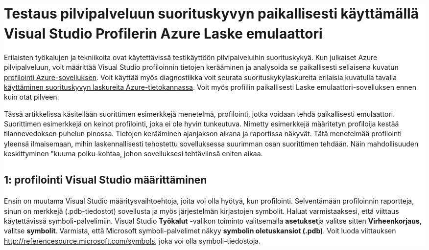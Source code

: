 <properties 
    pageTitle="Profilointi pilvipalvelussa paikallisesti Laske emulaattori | Microsoft Azure" 
    services="cloud-services"
    description="Tutkia ja Visual Studio Profilerin suorituskykyongelmia cloud Services-palveluissa" 
    documentationCenter=""
    authors="TomArcher" 
    manager="douge" 
    editor=""
    tags="" 
    />

<tags 
    ms.service="cloud-services" 
    ms.workload="na" 
    ms.tgt_pltfrm="na" 
    ms.devlang="multiple" 
    ms.topic="article" 
    ms.date="07/30/2016" 
    ms.author="tarcher"/>

# <a name="testing-the-performance-of-a-cloud-service-locally-in-the-azure-compute-emulator-using-the-visual-studio-profiler"></a>Testaus pilvipalveluun suorituskyvyn paikallisesti käyttämällä Visual Studio Profilerin Azure Laske emulaattori

Erilaisten työkalujen ja tekniikoita ovat käytettävissä testikäyttöön pilvipalveluihin suorituskykyä.
Kun julkaiset Azure pilvipalveluun, voit määrittää Visual Studio profiloinnin tietojen kerääminen ja analysoida se paikallisesti sellaisena kuvatun [profilointi Azure-sovelluksen][1].
Voit käyttää myös diagnostiikka voit seurata suorituskykylaskureita erilaisia kuvatulla tavalla [käyttäminen suorituskyvyn laskureita Azure-tietokannassa][2].
Voit myös profiilin paikallisesti Laske emulaattori-sovelluksen ennen kuin otat pilveen.

Tässä artikkelissa käsitellään suorittimen esimerkkejä menetelmä, profilointi, jotka voidaan tehdä paikallisesti emulaattori. Suorittimen esimerkkejä on keinot profilointi, joka ei ole hyvin tunkeutuva. Nimetty esimerkkejä määritetyn profiloija kestää tilannevedoksen puhelun pinossa. Tietojen kerääminen ajanjakson aikana ja raportissa näkyvät. Tätä menetelmää profilointi yleensä ilmaisemaan, mihin laskennallisesti tehostettu sovelluksessa suurimman osan suorittimen tehdään.  Näin mahdollisuuden keskittyminen "kuuma polku-kohtaa, johon sovelluksesi tehtäviinsä eniten aikaa.



## <a name="1-configure-visual-studio-for-profiling"></a>1: profilointi Visual Studio määrittäminen

Ensin on muutama Visual Studio määritysvaihtoehtoja, joita voi olla hyötyä, kun profilointi. Selventämään profiloinnin raportteja, sinun on merkkejä (.pdb-tiedostot) sovellusta ja myös järjestelmän kirjastojen symbolit. Haluat varmistaaksesi, että viittaus käytettävissä symboli-palvelimiin. Visual Studio **Työkalut** -valikon toiminto valitsemalla **asetukset**ja valitse sitten **Virheenkorjaus**, valitse **symbolit**. Varmista, että Microsoft symboli-palvelimet näkyy **symbolin oletuskansiot (.pdb)**.  Voit luoda viittauksen http://referencesource.microsoft.com/symbols, joka voi olla symboli-tiedostoja.


[1]: http://msdn.microsoft.com/library/azure/hh369930.aspx
[2]: http://msdn.microsoft.com/library/azure/hh411542.aspx
[3]: http://blogs.msdn.com/b/habibh/archive/2009/06/30/walkthrough-using-the-tier-interaction-profiler-in-visual-studio-team-system-2010.aspx
[4]: ./media/cloud-services-performance-testing-visual-studio-profiler/ProfilingLocally09.png
[5]: ./media/cloud-services-performance-testing-visual-studio-profiler/ProfilingLocally10.png
[6]: ./media/cloud-services-performance-testing-visual-studio-profiler/ProfilingLocally02.png
[7]: ./media/cloud-services-performance-testing-visual-studio-profiler/ProfilingLocally05.png
[8]: ./media/cloud-services-performance-testing-visual-studio-profiler/ProfilingLocally010.png
[9]: ./media/cloud-services-performance-testing-visual-studio-profiler/ProfilingLocally07.png
[10]: ./media/cloud-services-performance-testing-visual-studio-profiler/ProfilingLocally06.png
[11]: ./media/cloud-services-performance-testing-visual-studio-profiler/ProfilingLocally03.png
[12]: ./media/cloud-services-performance-testing-visual-studio-profiler/ProfilingLocally011.png
[14]: ./media/cloud-services-performance-testing-visual-studio-profiler/ProfilingLocally04.png 
[15]: ./media/cloud-services-performance-testing-visual-studio-profiler/ProfilingLocally013.png
[16]: ./media/cloud-services-performance-testing-visual-studio-profiler/ProfilingLocally012.png
[17]: ./media/cloud-services-performance-testing-visual-studio-profiler/ProfilingLocally08.png